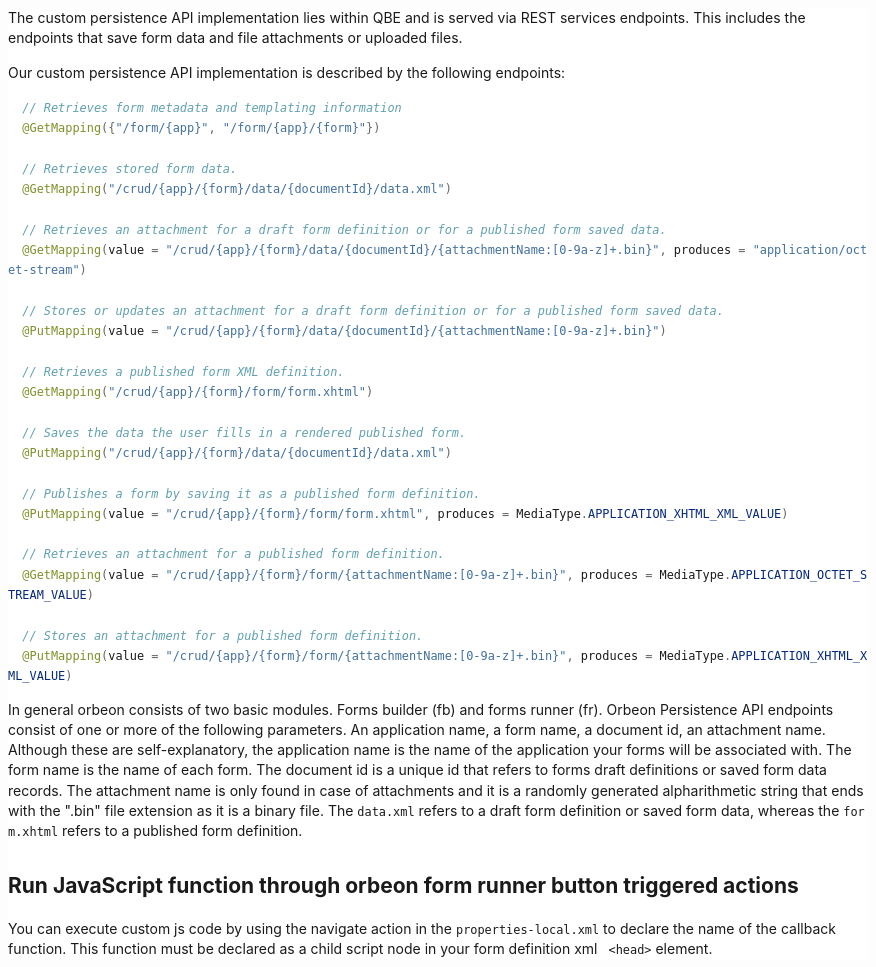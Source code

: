 The custom persistence API implementation lies within QBE and is served via REST services endpoints. This includes the endpoints that save form data and file attachments or uploaded files.

Our custom persistence API implementation is described by the following endpoints:

```java
  // Retrieves form metadata and templating information
  @GetMapping({"/form/{app}", "/form/{app}/{form}"})

  // Retrieves stored form data.
  @GetMapping("/crud/{app}/{form}/data/{documentId}/data.xml")
  
  // Retrieves an attachment for a draft form definition or for a published form saved data.
  @GetMapping(value = "/crud/{app}/{form}/data/{documentId}/{attachmentName:[0-9a-z]+.bin}", produces = "application/octet-stream")
 
  // Stores or updates an attachment for a draft form definition or for a published form saved data.
  @PutMapping(value = "/crud/{app}/{form}/data/{documentId}/{attachmentName:[0-9a-z]+.bin}")

  // Retrieves a published form XML definition.
  @GetMapping("/crud/{app}/{form}/form/form.xhtml")
  
  // Saves the data the user fills in a rendered published form.
  @PutMapping("/crud/{app}/{form}/data/{documentId}/data.xml")
  
  // Publishes a form by saving it as a published form definition.
  @PutMapping(value = "/crud/{app}/{form}/form/form.xhtml", produces = MediaType.APPLICATION_XHTML_XML_VALUE)
  
  // Retrieves an attachment for a published form definition.
  @GetMapping(value = "/crud/{app}/{form}/form/{attachmentName:[0-9a-z]+.bin}", produces = MediaType.APPLICATION_OCTET_STREAM_VALUE)
  
  // Stores an attachment for a published form definition.
  @PutMapping(value = "/crud/{app}/{form}/form/{attachmentName:[0-9a-z]+.bin}", produces = MediaType.APPLICATION_XHTML_XML_VALUE)
```

In general orbeon consists of two basic modules. Forms builder (fb) and forms runner (fr). Orbeon Persistence API endpoints consist of one or more of the following parameters. An application name, a form name, a document id, an attachment name. Although these are self-explanatory, the application name is the name of the application your forms will be associated with. The form name is the name of each form. The document id is a unique id that refers to forms draft definitions or saved form data records. The attachment name is only found in case of attachments and it is a randomly generated alpharithmetic string that ends with the ".bin" file extension as it is a binary file. The `data.xml` refers to a draft form definition or saved form data, whereas the `form.xhtml` refers to a published form definition.

## Run JavaScript function through orbeon form runner button triggered actions

You can execute custom js code by using the navigate action in the `properties-local.xml` to declare the name of the callback function. This function must be declared as a child script node in your form definition xml ` <head>` element.
